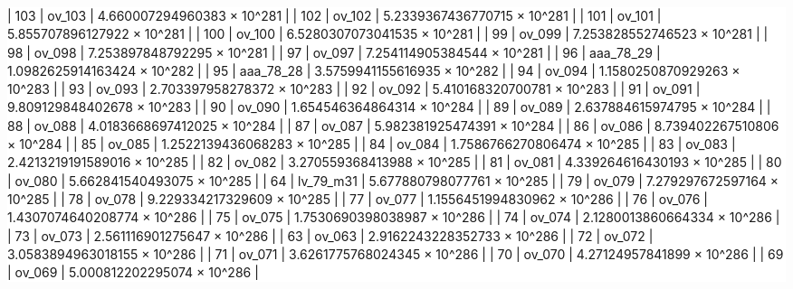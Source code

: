 | 103 | ov_103 | 4.660007294960383 × 10^281 |
| 102 | ov_102 | 5.2339367436770715 × 10^281 |
| 101 | ov_101 | 5.855707896127922 × 10^281 |
| 100 | ov_100 | 6.5280307073041535 × 10^281 |
| 99 | ov_099 | 7.253828552746523 × 10^281 |
| 98 | ov_098 | 7.253897848792295 × 10^281 |
| 97 | ov_097 | 7.254114905384544 × 10^281 |
| 96 | aaa_78_29 | 1.0982625914163424 × 10^282 |
| 95 | aaa_78_28 | 3.5759941155616935 × 10^282 |
| 94 | ov_094 | 1.1580250870929263 × 10^283 |
| 93 | ov_093 | 2.703397958278372 × 10^283 |
| 92 | ov_092 | 5.410168320700781 × 10^283 |
| 91 | ov_091 | 9.809129848402678 × 10^283 |
| 90 | ov_090 | 1.654546364864314 × 10^284 |
| 89 | ov_089 | 2.637884615974795 × 10^284 |
| 88 | ov_088 | 4.0183668697412025 × 10^284 |
| 87 | ov_087 | 5.982381925474391 × 10^284 |
| 86 | ov_086 | 8.739402267510806 × 10^284 |
| 85 | ov_085 | 1.2522139436068283 × 10^285 |
| 84 | ov_084 | 1.7586766270806474 × 10^285 |
| 83 | ov_083 | 2.4213219191589016 × 10^285 |
| 82 | ov_082 | 3.270559368413988 × 10^285 |
| 81 | ov_081 | 4.339264616430193 × 10^285 |
| 80 | ov_080 | 5.662841540493075 × 10^285 |
| 64 | lv_79_m31 | 5.677880798077761 × 10^285 |
| 79 | ov_079 | 7.279297672597164 × 10^285 |
| 78 | ov_078 | 9.229334217329609 × 10^285 |
| 77 | ov_077 | 1.1556451994830962 × 10^286 |
| 76 | ov_076 | 1.4307074640208774 × 10^286 |
| 75 | ov_075 | 1.7530690398038987 × 10^286 |
| 74 | ov_074 | 2.1280013860664334 × 10^286 |
| 73 | ov_073 | 2.561116901275647 × 10^286 |
| 63 | ov_063 | 2.9162243228352733 × 10^286 |
| 72 | ov_072 | 3.0583894963018155 × 10^286 |
| 71 | ov_071 | 3.6261775768024345 × 10^286 |
| 70 | ov_070 | 4.27124957841899 × 10^286 |
| 69 | ov_069 | 5.000812202295074 × 10^286 |